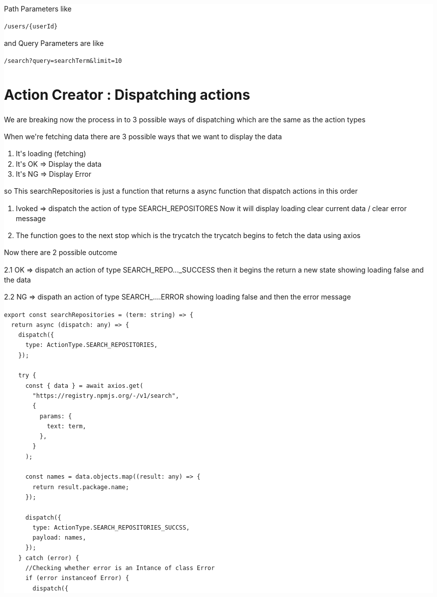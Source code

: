 Path Parameters like

```
/users/{userId}
```

and Query Parameters are like

```
/search?query=searchTerm&limit=10
```

# Action Creator : Dispatching actions

We are breaking now the process in to 3 possible ways of dispatching
which are the same as the action types

When we're fetching data there are 3 possible ways that we want to display the data

1. It's loading (fetching)
2. It's OK => Display the data
3. It's NG => Display Error

so This searchRepositories is just a function that returns a async function that
dispatch actions in this order

1. Ivoked => dispatch the action of type SEARCH_REPOSITORES
   Now it will display loading clear current data / clear error message

2. The function goes to the next stop which is the trycatch
   the trycatch begins to fetch the data using axios

Now there are 2 possible outcome

2.1 OK => dispatch an action of type SEARCH_REPO...\_SUCCESS
then it begins the return a new state showing loading false and the data

2.2 NG => dispath an action of type SEARCH\_....ERROR
showing loading false and then the error message

```
export const searchRepositories = (term: string) => {
  return async (dispatch: any) => {
    dispatch({
      type: ActionType.SEARCH_REPOSITORIES,
    });

    try {
      const { data } = await axios.get(
        "https://registry.npmjs.org/-/v1/search",
        {
          params: {
            text: term,
          },
        }
      );

      const names = data.objects.map((result: any) => {
        return result.package.name;
      });

      dispatch({
        type: ActionType.SEARCH_REPOSITORIES_SUCCSS,
        payload: names,
      });
    } catch (error) {
      //Checking whether error is an Intance of class Error
      if (error instanceof Error) {
        dispatch({
```